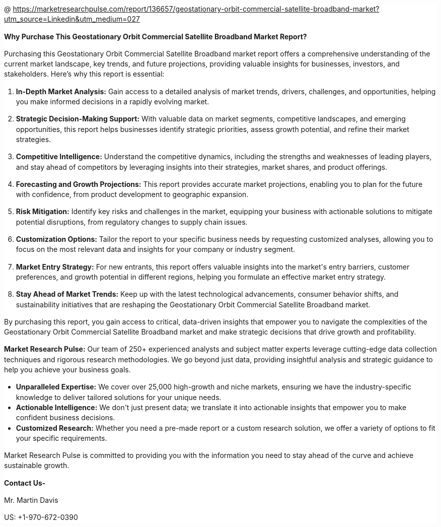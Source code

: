 @&nbsp;<a href="https://marketresearchpulse.com/report/136657/geostationary-orbit-commercial-satellite-broadband-market?utm_source=Linkedin&utm_medium=027">https://marketresearchpulse.com/report/136657/geostationary-orbit-commercial-satellite-broadband-market?utm_source=Linkedin&utm_medium=027</a></strong></p><p><strong>Why Purchase This Geostationary Orbit Commercial Satellite Broadband Market Report?</strong></p><p>Purchasing this Geostationary Orbit Commercial Satellite Broadband market report offers a comprehensive understanding of the current market landscape, key trends, and future projections, providing valuable insights for businesses, investors, and stakeholders. Here&rsquo;s why this report is essential:</p><ol><li><p><strong>In-Depth Market Analysis:</strong> Gain access to a detailed analysis of market trends, drivers, challenges, and opportunities, helping you make informed decisions in a rapidly evolving market.</p></li><li><p><strong>Strategic Decision-Making Support:</strong> With valuable data on market segments, competitive landscapes, and emerging opportunities, this report helps businesses identify strategic priorities, assess growth potential, and refine their market strategies.</p></li><li><p><strong>Competitive Intelligence:</strong> Understand the competitive dynamics, including the strengths and weaknesses of leading players, and stay ahead of competitors by leveraging insights into their strategies, market shares, and product offerings.</p></li><li><p><strong>Forecasting and Growth Projections:</strong> This report provides accurate market projections, enabling you to plan for the future with confidence, from product development to geographic expansion.</p></li><li><p><strong>Risk Mitigation:</strong> Identify key risks and challenges in the market, equipping your business with actionable solutions to mitigate potential disruptions, from regulatory changes to supply chain issues.</p></li><li><p><strong>Customization Options:</strong> Tailor the report to your specific business needs by requesting customized analyses, allowing you to focus on the most relevant data and insights for your company or industry segment.</p></li><li><p><strong>Market Entry Strategy:</strong> For new entrants, this report offers valuable insights into the market's entry barriers, customer preferences, and growth potential in different regions, helping you formulate an effective market entry strategy.</p></li><li><p><strong>Stay Ahead of Market Trends:</strong> Keep up with the latest technological advancements, consumer behavior shifts, and sustainability initiatives that are reshaping the Geostationary Orbit Commercial Satellite Broadband market.</p></li></ol><p>By purchasing this report, you gain access to critical, data-driven insights that empower you to navigate the complexities of the Geostationary Orbit Commercial Satellite Broadband market and make strategic decisions that drive growth and profitability.</p><p><strong>Market Research Pulse:</strong>&nbsp;Our team of 250+ experienced analysts and subject matter experts leverage cutting-edge data collection techniques and rigorous research methodologies. We go beyond just data, providing insightful analysis and strategic guidance to help you achieve your business goals.</p><ul><li><strong>Unparalleled Expertise:</strong>&nbsp;We cover over 25,000 high-growth and niche markets, ensuring we have the industry-specific knowledge to deliver tailored solutions for your unique needs.</li><li><strong>Actionable Intelligence:</strong>&nbsp;We don't just present data; we translate it into actionable insights that empower you to make confident business decisions.</li><li><strong>Customized Research:</strong>&nbsp;Whether you need a pre-made report or a custom research solution, we offer a variety of options to fit your specific requirements.</li></ul><p>Market Research Pulse is committed to providing you with the information you need to stay ahead of the curve and achieve sustainable growth.</p><p><strong>Contact Us-</strong></p><p>Mr. Martin Davis</p><p>US: +1-970-672-0390</p>
